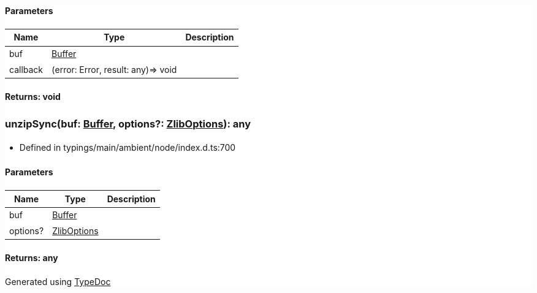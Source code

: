 
#### Parameters

| Name | Type | Description |
| ---- | ---- | ---- |
| buf | [Buffer](../interfaces/_typings_main_ambient_node_index_d_.buffer.md)|  |
| callback | (error: Error, result: any)=> void|  |

#### Returns: void

### unzipSync(buf: [Buffer](../interfaces/_typings_main_ambient_node_index_d_.buffer.md), options?: [ZlibOptions](../interfaces/_typings_main_ambient_node_index_d_._zlib_.zliboptions.md)): any
  
* Defined in typings/main/ambient/node/index.d.ts:700


#### Parameters

| Name | Type | Description |
| ---- | ---- | ---- |
| buf | [Buffer](../interfaces/_typings_main_ambient_node_index_d_.buffer.md)|  |
| options? | [ZlibOptions](../interfaces/_typings_main_ambient_node_index_d_._zlib_.zliboptions.md)|  |

#### Returns: any


Generated using [TypeDoc](http://typedoc.io)
